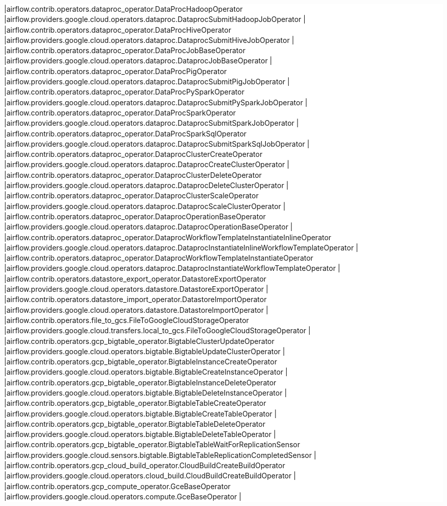 |airflow.contrib.operators.dataproc_operator.DataProcHadoopOperator                                                |airflow.providers.google.cloud.operators.dataproc.DataprocSubmitHadoopJobOperator                                             |
|airflow.contrib.operators.dataproc_operator.DataProcHiveOperator                                                  |airflow.providers.google.cloud.operators.dataproc.DataprocSubmitHiveJobOperator                                               |
|airflow.contrib.operators.dataproc_operator.DataProcJobBaseOperator                                               |airflow.providers.google.cloud.operators.dataproc.DataprocJobBaseOperator                                                     |
|airflow.contrib.operators.dataproc_operator.DataProcPigOperator                                                   |airflow.providers.google.cloud.operators.dataproc.DataprocSubmitPigJobOperator                                                |
|airflow.contrib.operators.dataproc_operator.DataProcPySparkOperator                                               |airflow.providers.google.cloud.operators.dataproc.DataprocSubmitPySparkJobOperator                                            |
|airflow.contrib.operators.dataproc_operator.DataProcSparkOperator                                                 |airflow.providers.google.cloud.operators.dataproc.DataprocSubmitSparkJobOperator                                              |
|airflow.contrib.operators.dataproc_operator.DataProcSparkSqlOperator                                              |airflow.providers.google.cloud.operators.dataproc.DataprocSubmitSparkSqlJobOperator                                           |
|airflow.contrib.operators.dataproc_operator.DataprocClusterCreateOperator                                         |airflow.providers.google.cloud.operators.dataproc.DataprocCreateClusterOperator                                               |
|airflow.contrib.operators.dataproc_operator.DataprocClusterDeleteOperator                                         |airflow.providers.google.cloud.operators.dataproc.DataprocDeleteClusterOperator                                               |
|airflow.contrib.operators.dataproc_operator.DataprocClusterScaleOperator                                          |airflow.providers.google.cloud.operators.dataproc.DataprocScaleClusterOperator                                                |
|airflow.contrib.operators.dataproc_operator.DataprocOperationBaseOperator                                         |airflow.providers.google.cloud.operators.dataproc.DataprocOperationBaseOperator                                               |
|airflow.contrib.operators.dataproc_operator.DataprocWorkflowTemplateInstantiateInlineOperator                     |airflow.providers.google.cloud.operators.dataproc.DataprocInstantiateInlineWorkflowTemplateOperator                           |
|airflow.contrib.operators.dataproc_operator.DataprocWorkflowTemplateInstantiateOperator                           |airflow.providers.google.cloud.operators.dataproc.DataprocInstantiateWorkflowTemplateOperator                                 |
|airflow.contrib.operators.datastore_export_operator.DatastoreExportOperator                                       |airflow.providers.google.cloud.operators.datastore.DatastoreExportOperator                                                    |
|airflow.contrib.operators.datastore_import_operator.DatastoreImportOperator                                       |airflow.providers.google.cloud.operators.datastore.DatastoreImportOperator                                                    |
|airflow.contrib.operators.file_to_gcs.FileToGoogleCloudStorageOperator                                            |airflow.providers.google.cloud.transfers.local_to_gcs.FileToGoogleCloudStorageOperator                                        |
|airflow.contrib.operators.gcp_bigtable_operator.BigtableClusterUpdateOperator                                     |airflow.providers.google.cloud.operators.bigtable.BigtableUpdateClusterOperator                                               |
|airflow.contrib.operators.gcp_bigtable_operator.BigtableInstanceCreateOperator                                    |airflow.providers.google.cloud.operators.bigtable.BigtableCreateInstanceOperator                                              |
|airflow.contrib.operators.gcp_bigtable_operator.BigtableInstanceDeleteOperator                                    |airflow.providers.google.cloud.operators.bigtable.BigtableDeleteInstanceOperator                                              |
|airflow.contrib.operators.gcp_bigtable_operator.BigtableTableCreateOperator                                       |airflow.providers.google.cloud.operators.bigtable.BigtableCreateTableOperator                                                 |
|airflow.contrib.operators.gcp_bigtable_operator.BigtableTableDeleteOperator                                       |airflow.providers.google.cloud.operators.bigtable.BigtableDeleteTableOperator                                                 |
|airflow.contrib.operators.gcp_bigtable_operator.BigtableTableWaitForReplicationSensor                             |airflow.providers.google.cloud.sensors.bigtable.BigtableTableReplicationCompletedSensor                                       |
|airflow.contrib.operators.gcp_cloud_build_operator.CloudBuildCreateBuildOperator                                  |airflow.providers.google.cloud.operators.cloud_build.CloudBuildCreateBuildOperator                                            |
|airflow.contrib.operators.gcp_compute_operator.GceBaseOperator                                                    |airflow.providers.google.cloud.operators.compute.GceBaseOperator                                                              |